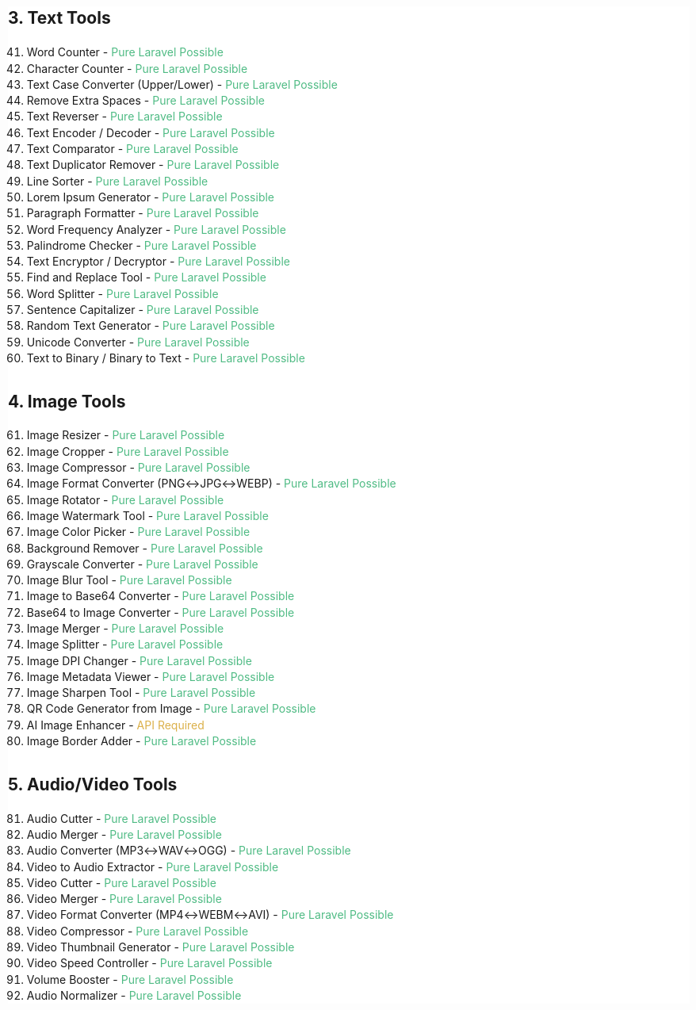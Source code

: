 ## 3. Text Tools

41. Word Counter - <span style="color:#4fbb84">Pure Laravel Possible</span>
42. Character Counter - <span style="color:#4fbb84">Pure Laravel Possible</span>
43. Text Case Converter (Upper/Lower) - <span style="color:#4fbb84">Pure Laravel Possible</span>
44. Remove Extra Spaces - <span style="color:#4fbb84">Pure Laravel Possible</span>
45. Text Reverser - <span style="color:#4fbb84">Pure Laravel Possible</span>
46. Text Encoder / Decoder - <span style="color:#4fbb84">Pure Laravel Possible</span>
47. Text Comparator - <span style="color:#4fbb84">Pure Laravel Possible</span>
48. Text Duplicator Remover - <span style="color:#4fbb84">Pure Laravel Possible</span>
49. Line Sorter - <span style="color:#4fbb84">Pure Laravel Possible</span>
50. Lorem Ipsum Generator - <span style="color:#4fbb84">Pure Laravel Possible</span>
51. Paragraph Formatter - <span style="color:#4fbb84">Pure Laravel Possible</span>
52. Word Frequency Analyzer - <span style="color:#4fbb84">Pure Laravel Possible</span>
53. Palindrome Checker - <span style="color:#4fbb84">Pure Laravel Possible</span>
54. Text Encryptor / Decryptor - <span style="color:#4fbb84">Pure Laravel Possible</span>
55. Find and Replace Tool - <span style="color:#4fbb84">Pure Laravel Possible</span>
56. Word Splitter - <span style="color:#4fbb84">Pure Laravel Possible</span>
57. Sentence Capitalizer - <span style="color:#4fbb84">Pure Laravel Possible</span>
58. Random Text Generator - <span style="color:#4fbb84">Pure Laravel Possible</span>
59. Unicode Converter - <span style="color:#4fbb84">Pure Laravel Possible</span>
60. Text to Binary / Binary to Text - <span style="color:#4fbb84">Pure Laravel Possible</span>

## 4. Image Tools

61. Image Resizer - <span style="color:#4fbb84">Pure Laravel Possible</span>
62. Image Cropper - <span style="color:#4fbb84">Pure Laravel Possible</span>
63. Image Compressor - <span style="color:#4fbb84">Pure Laravel Possible</span>
64. Image Format Converter (PNG↔JPG↔WEBP) - <span style="color:#4fbb84">Pure Laravel Possible</span>
65. Image Rotator - <span style="color:#4fbb84">Pure Laravel Possible</span>
66. Image Watermark Tool - <span style="color:#4fbb84">Pure Laravel Possible</span>
67. Image Color Picker - <span style="color:#4fbb84">Pure Laravel Possible</span>
68. Background Remover - <span style="color:#4fbb84">Pure Laravel Possible</span>
69. Grayscale Converter - <span style="color:#4fbb84">Pure Laravel Possible</span>
70. Image Blur Tool - <span style="color:#4fbb84">Pure Laravel Possible</span>
71. Image to Base64 Converter - <span style="color:#4fbb84">Pure Laravel Possible</span>
72. Base64 to Image Converter - <span style="color:#4fbb84">Pure Laravel Possible</span>
73. Image Merger - <span style="color:#4fbb84">Pure Laravel Possible</span>
74. Image Splitter - <span style="color:#4fbb84">Pure Laravel Possible</span>
75. Image DPI Changer - <span style="color:#4fbb84">Pure Laravel Possible</span>
76. Image Metadata Viewer - <span style="color:#4fbb84">Pure Laravel Possible</span>
77. Image Sharpen Tool - <span style="color:#4fbb84">Pure Laravel Possible</span>
78. QR Code Generator from Image - <span style="color:#4fbb84">Pure Laravel Possible</span>
79. AI Image Enhancer - <span style="color:#dbb049">API Required</span>
80. Image Border Adder - <span style="color:#4fbb84">Pure Laravel Possible</span>

## 5. Audio/Video Tools

81. Audio Cutter - <span style="color:#4fbb84">Pure Laravel Possible</span>
82. Audio Merger - <span style="color:#4fbb84">Pure Laravel Possible</span>
83. Audio Converter (MP3↔WAV↔OGG) - <span style="color:#4fbb84">Pure Laravel Possible</span>
84. Video to Audio Extractor - <span style="color:#4fbb84">Pure Laravel Possible</span>
85. Video Cutter - <span style="color:#4fbb84">Pure Laravel Possible</span>
86. Video Merger - <span style="color:#4fbb84">Pure Laravel Possible</span>
87. Video Format Converter (MP4↔WEBM↔AVI) - <span style="color:#4fbb84">Pure Laravel Possible</span>
88. Video Compressor - <span style="color:#4fbb84">Pure Laravel Possible</span>
89. Video Thumbnail Generator - <span style="color:#4fbb84">Pure Laravel Possible</span>
90. Video Speed Controller - <span style="color:#4fbb84">Pure Laravel Possible</span>
91. Volume Booster - <span style="color:#4fbb84">Pure Laravel Possible</span>
92. Audio Normalizer - <span style="color:#4fbb84">Pure Laravel Possible</span>